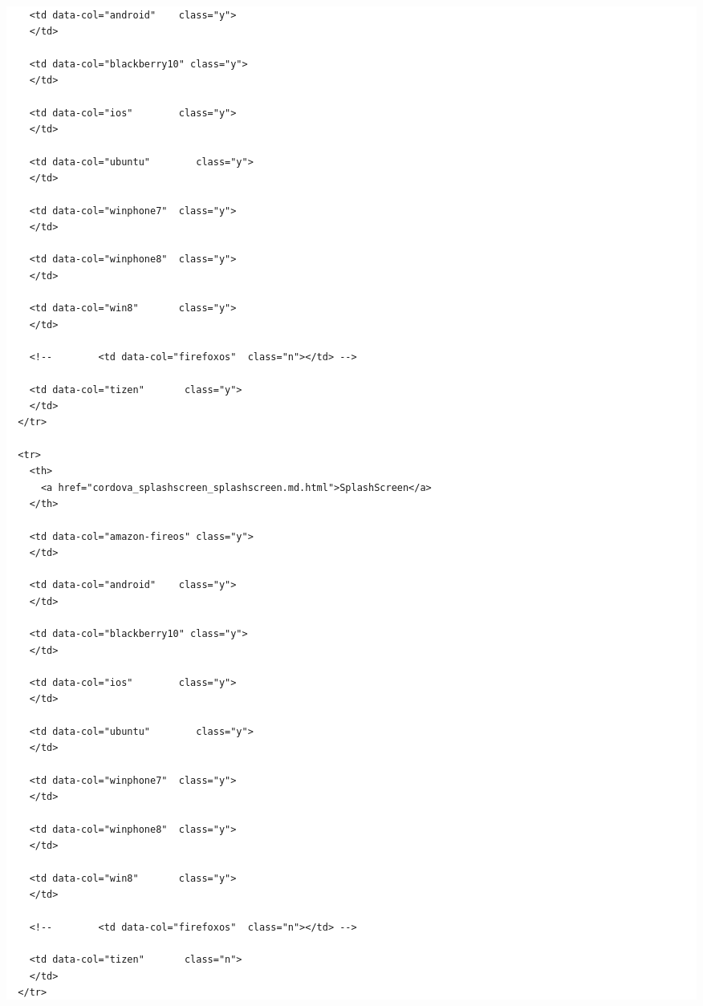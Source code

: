         <td data-col="android"    class="y">
        </td>
        
        <td data-col="blackberry10" class="y">
        </td>
        
        <td data-col="ios"        class="y">
        </td>
        
        <td data-col="ubuntu"        class="y">
        </td>
        
        <td data-col="winphone7"  class="y">
        </td>
        
        <td data-col="winphone8"  class="y">
        </td>
        
        <td data-col="win8"       class="y">
        </td>
        
        <!--        <td data-col="firefoxos"  class="n"></td> -->
        
        <td data-col="tizen"       class="y">
        </td>
      </tr>
      
      <tr>
        <th>
          <a href="cordova_splashscreen_splashscreen.md.html">SplashScreen</a>
        </th>
        
        <td data-col="amazon-fireos" class="y">
        </td>
        
        <td data-col="android"    class="y">
        </td>
        
        <td data-col="blackberry10" class="y">
        </td>
        
        <td data-col="ios"        class="y">
        </td>
        
        <td data-col="ubuntu"        class="y">
        </td>
        
        <td data-col="winphone7"  class="y">
        </td>
        
        <td data-col="winphone8"  class="y">
        </td>
        
        <td data-col="win8"       class="y">
        </td>
        
        <!--        <td data-col="firefoxos"  class="n"></td> -->
        
        <td data-col="tizen"       class="n">
        </td>
      </tr>
      